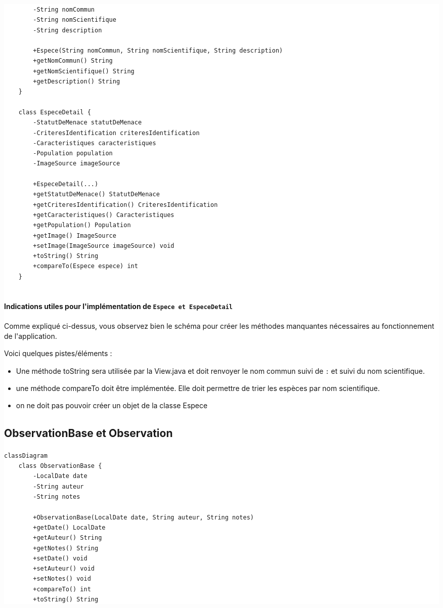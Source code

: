 ```mermaid
        -String nomCommun
        -String nomScientifique
        -String description

        +Espece(String nomCommun, String nomScientifique, String description)
        +getNomCommun() String
        +getNomScientifique() String
        +getDescription() String
    }
    
    class EspeceDetail {
        -StatutDeMenace statutDeMenace
        -CriteresIdentification criteresIdentification
        -Caracteristiques caracteristiques
        -Population population
        -ImageSource imageSource

        +EspeceDetail(...)
        +getStatutDeMenace() StatutDeMenace
        +getCriteresIdentification() CriteresIdentification
        +getCaracteristiques() Caracteristiques
        +getPopulation() Population
        +getImage() ImageSource
        +setImage(ImageSource imageSource) void
        +toString() String
        +compareTo(Espece espece) int
    }
   

```

#### Indications utiles pour l'implémentation de `Espece et EspeceDetail`

Comme expliqué ci-dessus, vous observez bien le schéma pour créer les méthodes manquantes nécessaires au fonctionnement de l'application.

Voici quelques pistes/éléments :

- Une méthode toString sera utilisée par la View.java et doit renvoyer le nom commun suivi de `:` et suivi du nom scientifique.

- une méthode compareTo doit être implémentée. Elle doit permettre de trier les espèces par nom scientifique.

- on ne doit pas pouvoir créer un objet de la classe Espece

## ObservationBase et Observation


```mermaid
classDiagram
    class ObservationBase {
        -LocalDate date
        -String auteur
        -String notes

        +ObservationBase(LocalDate date, String auteur, String notes)
        +getDate() LocalDate
        +getAuteur() String
        +getNotes() String
        +setDate() void
        +setAuteur() void
        +setNotes() void
        +compareTo() int
        +toString() String
```